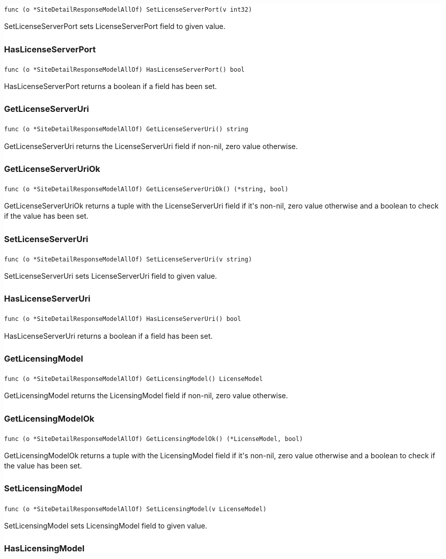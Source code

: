 `func (o *SiteDetailResponseModelAllOf) SetLicenseServerPort(v int32)`

SetLicenseServerPort sets LicenseServerPort field to given value.

### HasLicenseServerPort

`func (o *SiteDetailResponseModelAllOf) HasLicenseServerPort() bool`

HasLicenseServerPort returns a boolean if a field has been set.

### GetLicenseServerUri

`func (o *SiteDetailResponseModelAllOf) GetLicenseServerUri() string`

GetLicenseServerUri returns the LicenseServerUri field if non-nil, zero value otherwise.

### GetLicenseServerUriOk

`func (o *SiteDetailResponseModelAllOf) GetLicenseServerUriOk() (*string, bool)`

GetLicenseServerUriOk returns a tuple with the LicenseServerUri field if it's non-nil, zero value otherwise
and a boolean to check if the value has been set.

### SetLicenseServerUri

`func (o *SiteDetailResponseModelAllOf) SetLicenseServerUri(v string)`

SetLicenseServerUri sets LicenseServerUri field to given value.

### HasLicenseServerUri

`func (o *SiteDetailResponseModelAllOf) HasLicenseServerUri() bool`

HasLicenseServerUri returns a boolean if a field has been set.

### GetLicensingModel

`func (o *SiteDetailResponseModelAllOf) GetLicensingModel() LicenseModel`

GetLicensingModel returns the LicensingModel field if non-nil, zero value otherwise.

### GetLicensingModelOk

`func (o *SiteDetailResponseModelAllOf) GetLicensingModelOk() (*LicenseModel, bool)`

GetLicensingModelOk returns a tuple with the LicensingModel field if it's non-nil, zero value otherwise
and a boolean to check if the value has been set.

### SetLicensingModel

`func (o *SiteDetailResponseModelAllOf) SetLicensingModel(v LicenseModel)`

SetLicensingModel sets LicensingModel field to given value.

### HasLicensingModel
